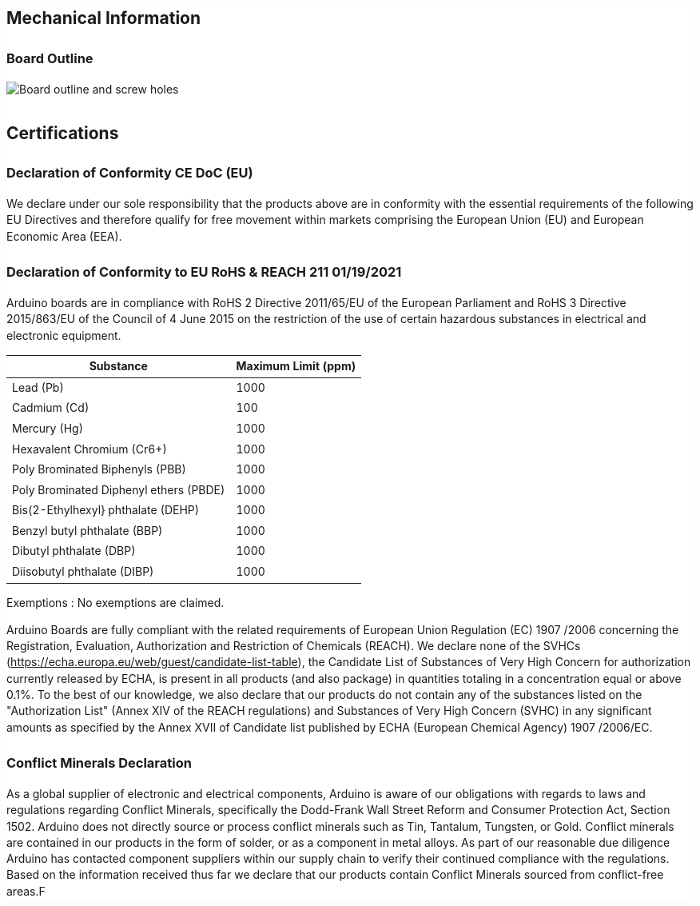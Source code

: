 ## Mechanical Information
### Board Outline
![Board outline and screw holes](assets/breakoutCarrierOutline.png)

## Certifications
### Declaration of Conformity CE DoC (EU)
We declare under our sole responsibility that the products above are in conformity with the essential requirements of the following EU Directives and therefore qualify for free movement within markets comprising the European Union (EU) and European Economic Area (EEA).

### Declaration of Conformity to EU RoHS & REACH 211 01/19/2021
Arduino boards are in compliance with RoHS 2 Directive 2011/65/EU of the European Parliament and RoHS 3 Directive 2015/863/EU of the Council of 4 June 2015 on the restriction of the use of certain hazardous substances in electrical and electronic equipment.

| **Substance**                          | **Maximum Limit (ppm)** |
| -------------------------------------- | ----------------------- |
| Lead (Pb)                              | 1000                    |
| Cadmium (Cd)                           | 100                     |
| Mercury (Hg)                           | 1000                    |
| Hexavalent Chromium (Cr6+)             | 1000                    |
| Poly Brominated Biphenyls (PBB)        | 1000                    |
| Poly Brominated Diphenyl ethers (PBDE) | 1000                    |
| Bis(2-Ethylhexyl} phthalate (DEHP)     | 1000                    |
| Benzyl butyl phthalate (BBP)           | 1000                    |
| Dibutyl phthalate (DBP)                | 1000                    |
| Diisobutyl phthalate (DIBP)            | 1000                    |

Exemptions : No exemptions are claimed.

Arduino Boards are fully compliant with the related requirements of European Union Regulation (EC) 1907 /2006 concerning the Registration, Evaluation, Authorization and Restriction of Chemicals (REACH). We declare none of the SVHCs (https://echa.europa.eu/web/guest/candidate-list-table), the Candidate List of Substances of Very High Concern for authorization currently released by ECHA, is present in all products (and also package) in quantities totaling in a concentration equal or above 0.1%. To the best of our knowledge, we also declare that our products do not contain any of the substances listed on the "Authorization List" (Annex XIV of the REACH regulations) and Substances of Very High Concern (SVHC) in any significant amounts as specified by the Annex XVII of Candidate list published by ECHA (European Chemical Agency) 1907 /2006/EC.

### Conflict Minerals Declaration
As a global supplier of electronic and electrical components, Arduino is aware of our obligations with regards to laws and regulations regarding Conflict Minerals, specifically the Dodd-Frank Wall Street Reform and Consumer Protection Act, Section 1502. Arduino does not directly source or process conflict minerals such as Tin, Tantalum, Tungsten, or Gold. Conflict minerals are contained in our products in the form of solder, or as a component in metal alloys. As part of our reasonable due diligence Arduino has contacted component suppliers within our supply chain to verify their continued compliance with the regulations. Based on the information received thus far we declare that our products contain Conflict Minerals sourced from conflict-free areas.F
